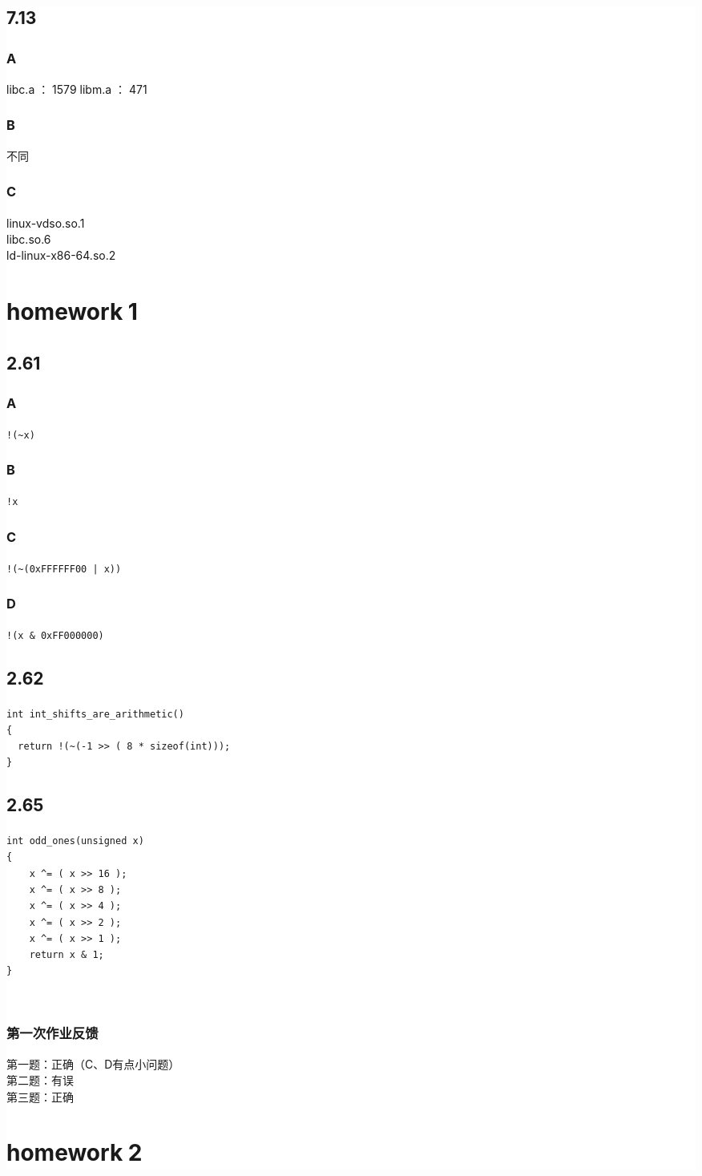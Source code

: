 ## 7.13
### A
libc.a ： 1579 libm.a ： 471
### B
不同
### C
linux-vdso.so.1  
libc.so.6  
ld-linux-x86-64.so.2

# homework 1 
## 2.61
### A
    !(~x)
### B
    !x
### C
    !(~(0xFFFFFF00 | x))
### D
    !(x & 0xFF000000)
## 2.62
    int int_shifts_are_arithmetic()
    {
      return !(~(-1 >> ( 8 * sizeof(int)));
    }
## 2.65
    int odd_ones(unsigned x)
    {
        x ^= ( x >> 16 );
        x ^= ( x >> 8 );
        x ^= ( x >> 4 );
        x ^= ( x >> 2 );
        x ^= ( x >> 1 );
        return x & 1;
    }
    
### 第一次作业反馈

第一题：正确（C、D有点小问题）  
第二题：有误  
第三题：正确  
# homework 2
